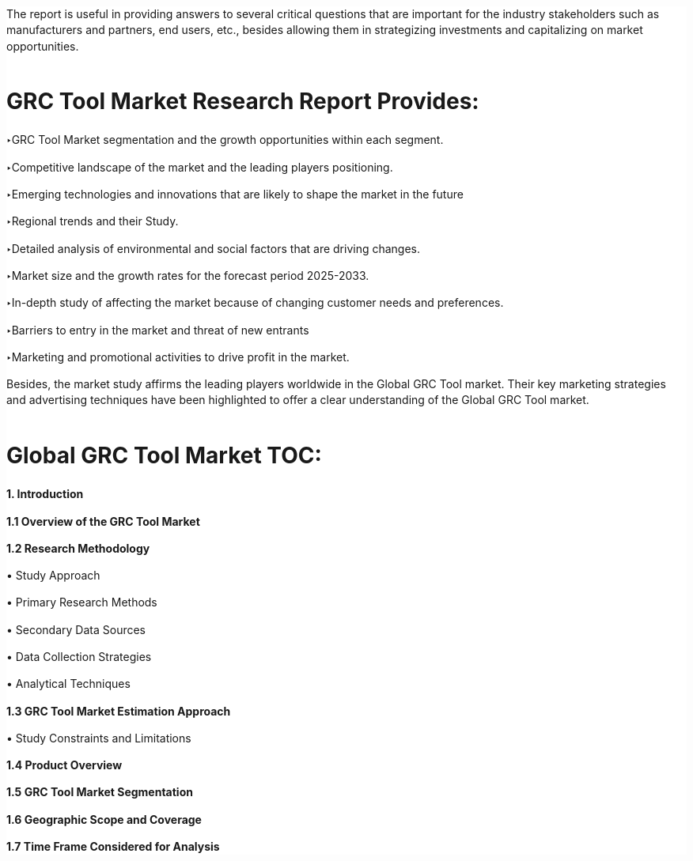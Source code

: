 The report is useful in providing answers to several critical questions that are important for the industry stakeholders such as manufacturers and partners, end users, etc., besides allowing them in strategizing investments and capitalizing on market opportunities.

# <strong>GRC Tool Market Research Report Provides:</strong>

<strong>‣</strong>GRC Tool Market segmentation and the growth opportunities within each segment.

<strong>‣</strong>Competitive landscape of the market and the leading players positioning.

<strong>‣</strong>Emerging technologies and innovations that are likely to shape the market in the future

<strong>‣</strong>Regional trends and their Study.

<strong>‣</strong>Detailed analysis of environmental and social factors that are driving changes.

<strong>‣</strong>Market size and the growth rates for the forecast period 2025-2033.

<strong>‣</strong>In-depth study of affecting the market because of changing customer needs and preferences.

<strong>‣</strong>Barriers to entry in the market and threat of new entrants

<strong>‣</strong>Marketing and promotional activities to drive profit in the market.

Besides, the market study affirms the leading players worldwide in the Global GRC Tool market. Their key marketing strategies and advertising techniques have been highlighted to offer a clear understanding of the Global GRC Tool market.

# <strong>Global GRC Tool Market TOC:</strong>

<strong>1. Introduction</strong>

<strong>1.1 Overview of the GRC Tool Market</strong>

<strong>1.2 Research Methodology</strong>

• Study Approach

• Primary Research Methods

• Secondary Data Sources

• Data Collection Strategies

• Analytical Techniques

<strong>1.3 GRC Tool Market Estimation Approach</strong>

• Study Constraints and Limitations

<strong>1.4 Product Overview</strong>

<strong>1.5 GRC Tool Market Segmentation</strong>

<strong>1.6 Geographic Scope and Coverage</strong>

<strong>1.7 Time Frame Considered for Analysis</strong>
